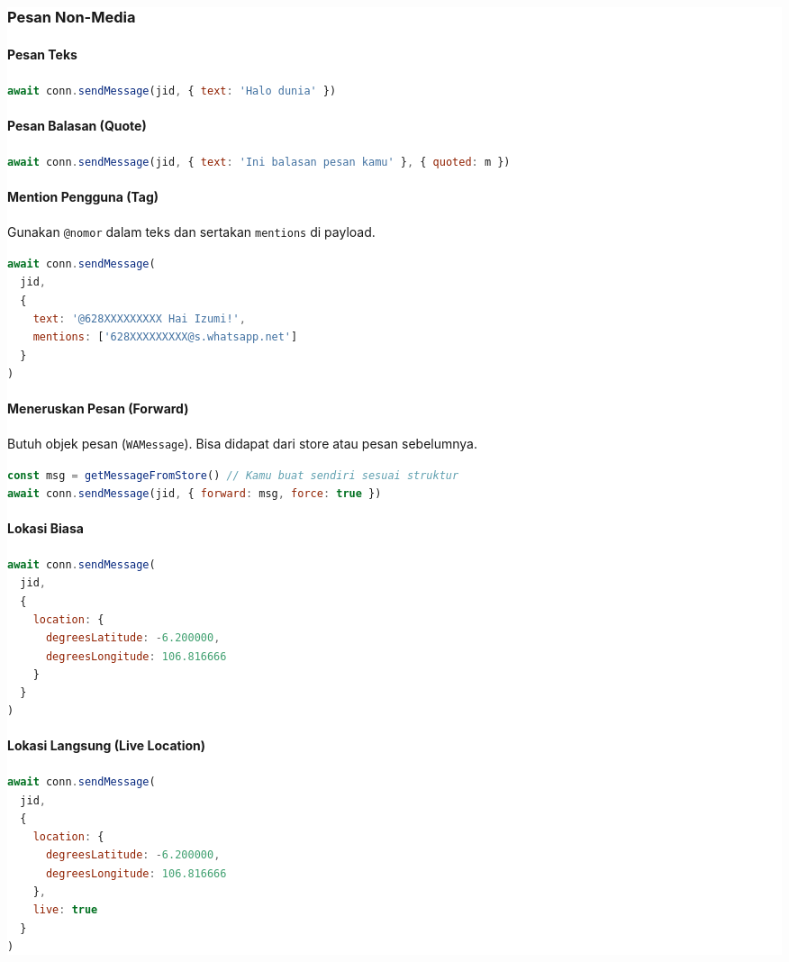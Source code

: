 ### Pesan Non-Media

#### Pesan Teks
```javascript
await conn.sendMessage(jid, { text: 'Halo dunia' })
```

#### Pesan Balasan (Quote)
```javascript
await conn.sendMessage(jid, { text: 'Ini balasan pesan kamu' }, { quoted: m })
```

#### Mention Pengguna (Tag)
Gunakan `@nomor` dalam teks dan sertakan `mentions` di payload.
```javascript
await conn.sendMessage(
  jid,
  {
    text: '@628XXXXXXXXX Hai Izumi!',
    mentions: ['628XXXXXXXXX@s.whatsapp.net']
  }
)
```

#### Meneruskan Pesan (Forward)
Butuh objek pesan (`WAMessage`). Bisa didapat dari store atau pesan sebelumnya.
```javascript
const msg = getMessageFromStore() // Kamu buat sendiri sesuai struktur
await conn.sendMessage(jid, { forward: msg, force: true })
```

#### Lokasi Biasa
```javascript
await conn.sendMessage(
  jid,
  {
    location: {
      degreesLatitude: -6.200000,
      degreesLongitude: 106.816666
    }
  }
)
```

#### Lokasi Langsung (Live Location)
```javascript
await conn.sendMessage(
  jid,
  {
    location: {
      degreesLatitude: -6.200000,
      degreesLongitude: 106.816666
    },
    live: true
  }
)
```
